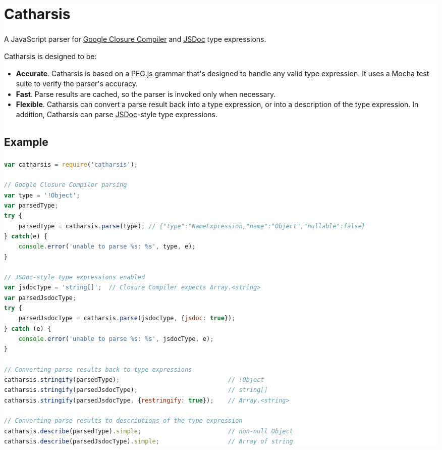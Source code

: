 # Catharsis #

A JavaScript parser for
[Google Closure Compiler](https://developers.google.com/closure/compiler/docs/js-for-compiler#types)
and [JSDoc](https://github.com/jsdoc3/jsdoc) type expressions.

Catharsis is designed to be:

+ **Accurate**. Catharsis is based on a [PEG.js](http://pegjs.majda.cz/) grammar that's designed to
handle any valid type expression. It uses a [Mocha](http://visionmedia.github.com/mocha/) test suite
to verify the parser's accuracy.
+ **Fast**. Parse results are cached, so the parser is invoked only when necessary.
+ **Flexible**. Catharsis can convert a parse result back into a type expression, or into a
description of the type expression. In addition, Catharsis can parse
[JSDoc](https://github.com/jsdoc3/jsdoc)-style type expressions.


## Example ##

```js
var catharsis = require('catharsis');

// Google Closure Compiler parsing
var type = '!Object';
var parsedType;
try {
    parsedType = catharsis.parse(type); // {"type":"NameExpression,"name":"Object","nullable":false}
} catch(e) {
    console.error('unable to parse %s: %s', type, e);
}

// JSDoc-style type expressions enabled
var jsdocType = 'string[]';  // Closure Compiler expects Array.<string>
var parsedJsdocType;
try {
    parsedJsdocType = catharsis.parse(jsdocType, {jsdoc: true});
} catch (e) {
    console.error('unable to parse %s: %s', jsdocType, e);
}

// Converting parse results back to type expressions
catharsis.stringify(parsedType);                              // !Object
catharsis.stringify(parsedJsdocType);                         // string[]
catharsis.stringify(parsedJsdocType, {restringify: true});    // Array.<string>

// Converting parse results to descriptions of the type expression
catharsis.describe(parsedType).simple;                        // non-null Object
catharsis.describe(parsedJsdocType).simple;                   // Array of string
```
